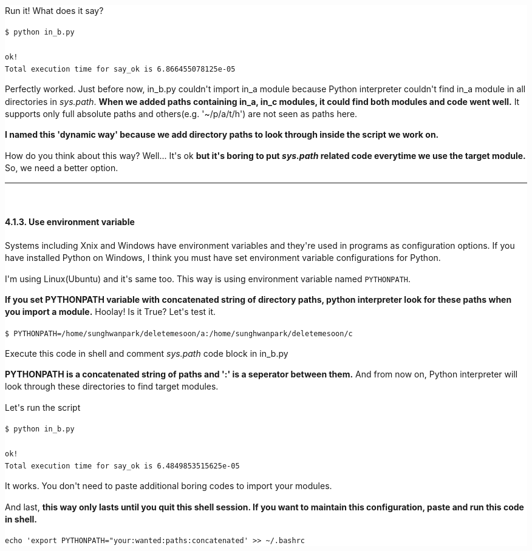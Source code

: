 Run it! What does it say?

```sh
$ python in_b.py

ok!
Total execution time for say_ok is 6.866455078125e-05
```

Perfectly worked. Just before now, in_b.py couldn't import in\_a module because Python interpreter couldn't find in_a module in all directories in _sys.path_. **When we added paths containing in\_a, in\_c modules, it could find both modules and code went well.** It supports only full absolute paths and others(e.g. '~/p/a/t/h') are not seen as paths here.

**I named this 'dynamic way' because we add directory paths to look through inside the script we work on.**  

How do you think about this way? Well... It's ok **but it's boring to put _sys.path_ related code everytime we use the target module.** So, we need a better option.

---

<br id="4a#">

#### 4.1.3. Use environment variable

Systems including Xnix and Windows have environment variables and they're used in programs as configuration options. If you have installed Python on Windows, I think you must have set environment variable configurations for Python.  

I'm using Linux(Ubuntu) and it's same too. This way is using environment variable named `PYTHONPATH`.

**If you set PYTHONPATH variable with concatenated string of directory paths, python interpreter look for these paths when you import a module.** Hoolay! Is it True? Let's test it.


```sh
$ PYTHONPATH=/home/sunghwanpark/deletemesoon/a:/home/sunghwanpark/deletemesoon/c
```
Execute this code in shell and comment _sys.path_ code block in in\_b.py

**PYTHONPATH is a concatenated string of paths and ':' is a seperator between them.** And from now on, Python interpreter will look through these directories to find target modules.  

Let's run the script

```sh
$ python in_b.py

ok!
Total execution time for say_ok is 6.4849853515625e-05
```

It works. You don't need to paste additional boring codes to import your modules.

And last, **this way only lasts until you quit this shell session. If you want to maintain this configuration, paste and run this code in shell.**

```
echo 'export PYTHONPATH="your:wanted:paths:concatenated' >> ~/.bashrc
```
